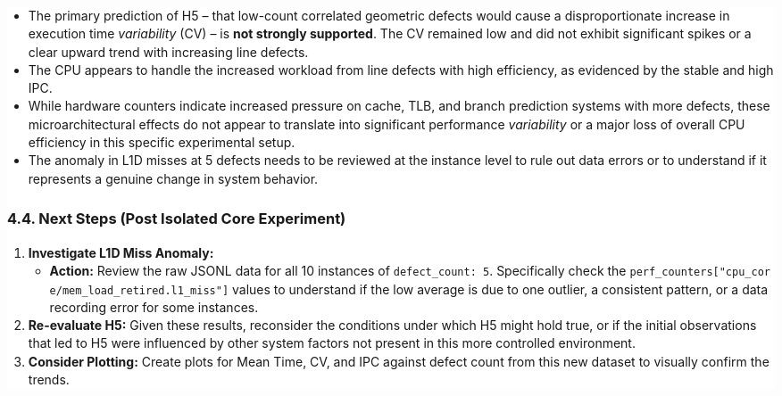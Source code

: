 *   The primary prediction of H5 – that low-count correlated geometric defects would cause a disproportionate increase in execution time *variability* (CV) – is **not strongly supported**. The CV remained low and did not exhibit significant spikes or a clear upward trend with increasing line defects.
*   The CPU appears to handle the increased workload from line defects with high efficiency, as evidenced by the stable and high IPC.
*   While hardware counters indicate increased pressure on cache, TLB, and branch prediction systems with more defects, these microarchitectural effects do not appear to translate into significant performance *variability* or a major loss of overall CPU efficiency in this specific experimental setup.
*   The anomaly in L1D misses at 5 defects needs to be reviewed at the instance level to rule out data errors or to understand if it represents a genuine change in system behavior.

### 4.4. Next Steps (Post Isolated Core Experiment)

1.  **Investigate L1D Miss Anomaly:**
    *   **Action:** Review the raw JSONL data for all 10 instances of `defect_count: 5`. Specifically check the `perf_counters["cpu_core/mem_load_retired.l1_miss"]` values to understand if the low average is due to one outlier, a consistent pattern, or a data recording error for some instances.
2.  **Re-evaluate H5:** Given these results, reconsider the conditions under which H5 might hold true, or if the initial observations that led to H5 were influenced by other system factors not present in this more controlled environment.
3.  **Consider Plotting:** Create plots for Mean Time, CV, and IPC against defect count from this new dataset to visually confirm the trends.
